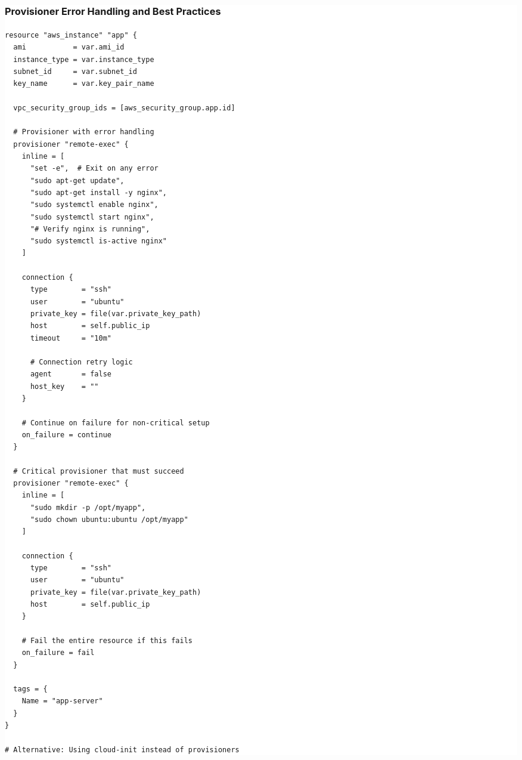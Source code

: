 
### Provisioner Error Handling and Best Practices

```hcl
resource "aws_instance" "app" {
  ami           = var.ami_id
  instance_type = var.instance_type
  subnet_id     = var.subnet_id
  key_name      = var.key_pair_name
  
  vpc_security_group_ids = [aws_security_group.app.id]
  
  # Provisioner with error handling
  provisioner "remote-exec" {
    inline = [
      "set -e",  # Exit on any error
      "sudo apt-get update",
      "sudo apt-get install -y nginx",
      "sudo systemctl enable nginx",
      "sudo systemctl start nginx",
      "# Verify nginx is running",
      "sudo systemctl is-active nginx"
    ]
    
    connection {
      type        = "ssh"
      user        = "ubuntu"
      private_key = file(var.private_key_path)
      host        = self.public_ip
      timeout     = "10m"
      
      # Connection retry logic
      agent       = false
      host_key    = ""
    }
    
    # Continue on failure for non-critical setup
    on_failure = continue
  }
  
  # Critical provisioner that must succeed
  provisioner "remote-exec" {
    inline = [
      "sudo mkdir -p /opt/myapp",
      "sudo chown ubuntu:ubuntu /opt/myapp"
    ]
    
    connection {
      type        = "ssh"
      user        = "ubuntu"
      private_key = file(var.private_key_path)
      host        = self.public_ip
    }
    
    # Fail the entire resource if this fails
    on_failure = fail
  }
  
  tags = {
    Name = "app-server"
  }
}

# Alternative: Using cloud-init instead of provisioners
```